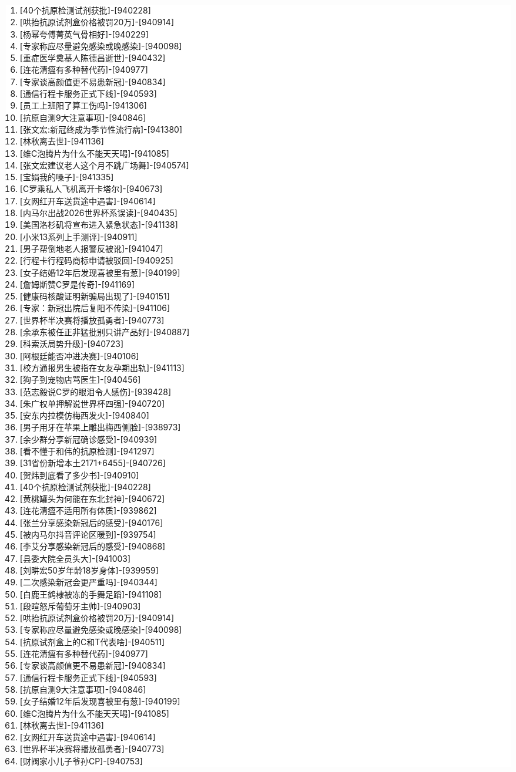 1. [40个抗原检测试剂获批]-[940228]
1. [哄抬抗原试剂盒价格被罚20万]-[940914]
1. [杨幂夸傅菁英气骨相好]-[940229]
1. [专家称应尽量避免感染或晚感染]-[940098]
1. [重症医学奠基人陈德昌逝世]-[940432]
1. [连花清瘟有多种替代药]-[940977]
1. [专家谈高颜值更不易患新冠]-[940834]
1. [通信行程卡服务正式下线]-[940593]
1. [员工上班阳了算工伤吗]-[941306]
1. [抗原自测9大注意事项]-[940846]
1. [张文宏:新冠终成为季节性流行病]-[941380]
1. [林秋离去世]-[941136]
1. [维C泡腾片为什么不能天天喝]-[941085]
1. [张文宏建议老人这个月不跳广场舞]-[940574]
1. [宝娟我的嗓子]-[941335]
1. [C罗乘私人飞机离开卡塔尔]-[940673]
1. [女网红开车送货途中遇害]-[940614]
1. [内马尔出战2026世界杯系误读]-[940435]
1. [美国洛杉矶将宣布进入紧急状态]-[941138]
1. [小米13系列上手测评]-[940911]
1. [男子帮倒地老人报警反被讹]-[941047]
1. [行程卡行程码商标申请被驳回]-[940925]
1. [女子结婚12年后发现喜被里有葱]-[940199]
1. [詹姆斯赞C罗是传奇]-[941169]
1. [健康码核酸证明新骗局出现了]-[940151]
1. [专家：新冠出院后复阳不传染]-[941106]
1. [世界杯半决赛将播放孤勇者]-[940773]
1. [余承东被任正非猛批别只讲产品好]-[940887]
1. [科索沃局势升级]-[940723]
1. [阿根廷能否冲进决赛]-[940106]
1. [校方通报男生被指在女友孕期出轨]-[941113]
1. [狗子到宠物店骂医生]-[940456]
1. [范志毅说C罗的眼泪令人感伤]-[939428]
1. [朱广权单押解说世界杯四强]-[940720]
1. [安东内拉模仿梅西发火]-[940840]
1. [男子用牙在苹果上雕出梅西侧脸]-[938973]
1. [余少群分享新冠确诊感受]-[940939]
1. [看不懂于和伟的抗原检测]-[941297]
1. [31省份新增本土2171+6455]-[940726]
1. [贺炜到底看了多少书]-[940910]
1. [40个抗原检测试剂获批]-[940228]
1. [黄桃罐头为何能在东北封神]-[940672]
1. [连花清瘟不适用所有体质]-[939862]
1. [张兰分享感染新冠后的感受]-[940176]
1. [被内马尔抖音评论区暖到]-[939754]
1. [李艾分享感染新冠后的感受]-[940868]
1. [县委大院全员头大]-[941003]
1. [刘畊宏50岁年龄18岁身体]-[939959]
1. [二次感染新冠会更严重吗]-[940344]
1. [白鹿王鹤棣被冻的手舞足蹈]-[941108]
1. [段暄怒斥葡萄牙主帅]-[940903]
1. [哄抬抗原试剂盒价格被罚20万]-[940914]
1. [专家称应尽量避免感染或晚感染]-[940098]
1. [抗原试剂盒上的C和T代表啥]-[940511]
1. [连花清瘟有多种替代药]-[940977]
1. [专家谈高颜值更不易患新冠]-[940834]
1. [通信行程卡服务正式下线]-[940593]
1. [抗原自测9大注意事项]-[940846]
1. [女子结婚12年后发现喜被里有葱]-[940199]
1. [维C泡腾片为什么不能天天喝]-[941085]
1. [林秋离去世]-[941136]
1. [女网红开车送货途中遇害]-[940614]
1. [世界杯半决赛将播放孤勇者]-[940773]
1. [财阀家小儿子爷孙CP]-[940753]